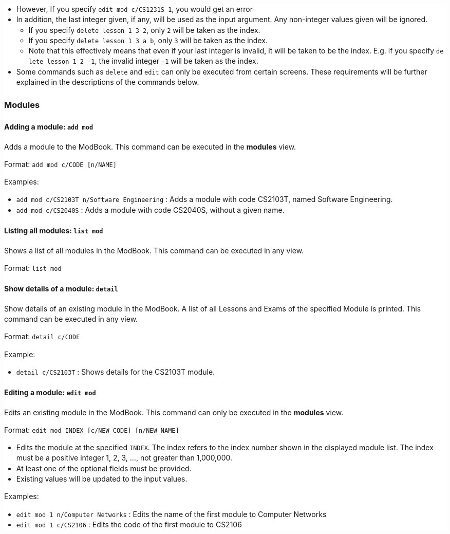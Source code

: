   - However, If you specify `edit mod c/CS1231S 1`, you would get an error
- In addition, the last integer given, if any, will be used as the input argument. Any non-integer values given will be ignored.
  - If you specify `delete lesson 1 3 2`, only `2` will be taken as the index.
  - If you specify `delete lesson 1 3 a b`, only `3` will be taken as the index.
  - Note that this effectively means that even if your last integer is invalid, it will be taken to be the index. E.g. if you specify `delete lesson 1 2 -1`, the invalid integer `-1` will be taken as the index.
- Some commands such as `delete` and `edit` can only be executed from certain screens. These requirements will be further explained in the descriptions of the commands below.

### Modules

#### Adding a module: `add mod`

Adds a module to the ModBook. This command can be executed in the **modules** view.

Format: `add mod c/CODE [n/NAME]`

Examples:

- `add mod c/CS2103T n/Software Engineering` : Adds a module with code CS2103T, named Software Engineering.
- `add mod c/CS2040S` : Adds a module with code CS2040S, without a given name.

#### Listing all modules: `list mod`

Shows a list of all modules in the ModBook. This command can be executed in any view.

Format: `list mod`

#### Show details of a module: `detail`

Show details of an existing module in the ModBook. A list of all Lessons and Exams of the specified Module is printed. This command can be executed in any view.

Format: `detail c/CODE`

Example:

- `detail c/CS2103T` : Shows details for the CS2103T module.

#### Editing a module: `edit mod`

Edits an existing module in the ModBook. This command can only be executed in the **modules** view.

Format: `edit mod INDEX [c/NEW_CODE] [n/NEW_NAME]`

- Edits the module at the specified `INDEX`. The index refers to the index number shown in the displayed module list. The index must be a positive integer 1, 2, 3, …​, not greater than 1,000,000.
- At least one of the optional fields must be provided.
- Existing values will be updated to the input values.

Examples:

- `edit mod 1 n/Computer Networks` : Edits the name of the first module to Computer Networks
- `edit mod 1 c/CS2106` : Edits the code of the first module to CS2106
